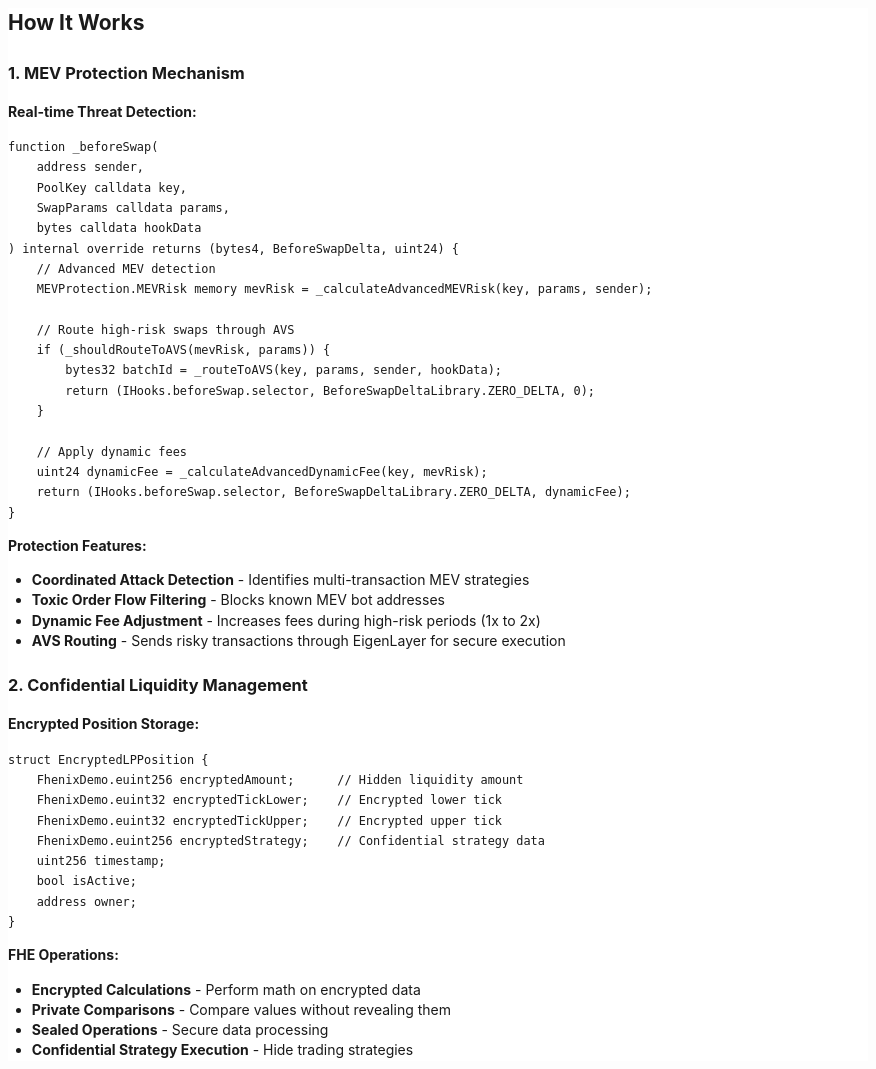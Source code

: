 
##  How It Works

### 1.  MEV Protection Mechanism

**Real-time Threat Detection:**
```solidity
function _beforeSwap(
    address sender,
    PoolKey calldata key,
    SwapParams calldata params,
    bytes calldata hookData
) internal override returns (bytes4, BeforeSwapDelta, uint24) {
    // Advanced MEV detection
    MEVProtection.MEVRisk memory mevRisk = _calculateAdvancedMEVRisk(key, params, sender);
    
    // Route high-risk swaps through AVS
    if (_shouldRouteToAVS(mevRisk, params)) {
        bytes32 batchId = _routeToAVS(key, params, sender, hookData);
        return (IHooks.beforeSwap.selector, BeforeSwapDeltaLibrary.ZERO_DELTA, 0);
    }
    
    // Apply dynamic fees
    uint24 dynamicFee = _calculateAdvancedDynamicFee(key, mevRisk);
    return (IHooks.beforeSwap.selector, BeforeSwapDeltaLibrary.ZERO_DELTA, dynamicFee);
}
```

**Protection Features:**
- **Coordinated Attack Detection** - Identifies multi-transaction MEV strategies
- **Toxic Order Flow Filtering** - Blocks known MEV bot addresses
- **Dynamic Fee Adjustment** - Increases fees during high-risk periods (1x to 2x)
- **AVS Routing** - Sends risky transactions through EigenLayer for secure execution

### 2.  Confidential Liquidity Management

**Encrypted Position Storage:**
```solidity
struct EncryptedLPPosition {
    FhenixDemo.euint256 encryptedAmount;      // Hidden liquidity amount
    FhenixDemo.euint32 encryptedTickLower;    // Encrypted lower tick
    FhenixDemo.euint32 encryptedTickUpper;    // Encrypted upper tick
    FhenixDemo.euint256 encryptedStrategy;    // Confidential strategy data
    uint256 timestamp;
    bool isActive;
    address owner;
}
```

**FHE Operations:**
- **Encrypted Calculations** - Perform math on encrypted data
- **Private Comparisons** - Compare values without revealing them
- **Sealed Operations** - Secure data processing
- **Confidential Strategy Execution** - Hide trading strategies
